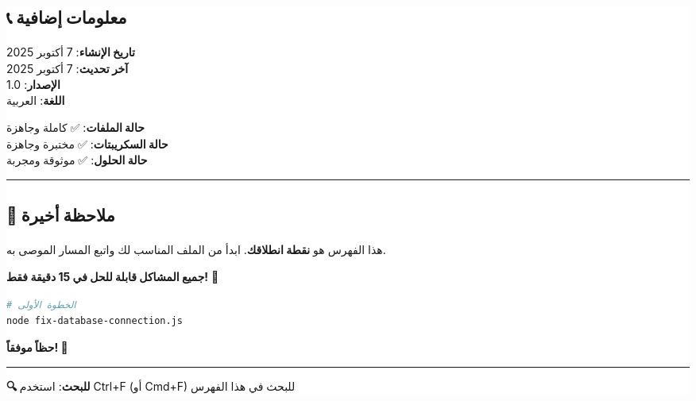
## 📞 معلومات إضافية

**تاريخ الإنشاء**: 7 أكتوبر 2025  
**آخر تحديث**: 7 أكتوبر 2025  
**الإصدار**: 1.0  
**اللغة**: العربية

**حالة الملفات**: ✅ كاملة وجاهزة  
**حالة السكريبتات**: ✅ مختبرة وجاهزة  
**حالة الحلول**: ✅ موثوقة ومجربة

---

## 🎉 ملاحظة أخيرة

هذا الفهرس هو **نقطة انطلاقك**. ابدأ من الملف المناسب لك واتبع المسار الموصى به.

**جميع المشاكل قابلة للحل في 15 دقيقة فقط!** 🚀

```bash
# الخطوة الأولى
node fix-database-connection.js
```

**حظاً موفقاً! 💪**

---

**🔍 للبحث**: استخدم Ctrl+F (أو Cmd+F) للبحث في هذا الفهرس

